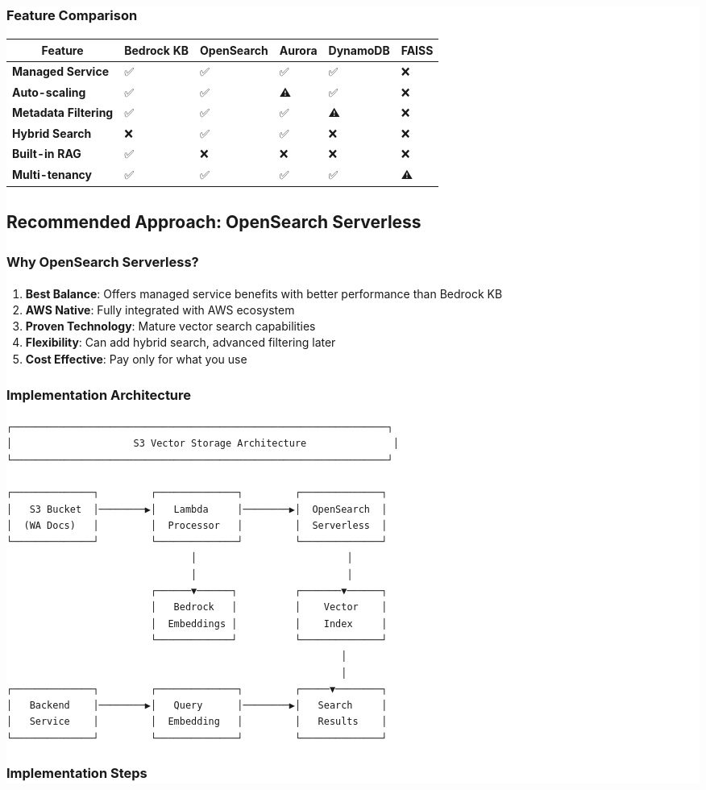 ### Feature Comparison

| Feature | Bedrock KB | OpenSearch | Aurora | DynamoDB | FAISS |
|---------|-----------|------------|--------|----------|-------|
| **Managed Service** | ✅ | ✅ | ✅ | ✅ | ❌ |
| **Auto-scaling** | ✅ | ✅ | ⚠️ | ✅ | ❌ |
| **Metadata Filtering** | ✅ | ✅ | ✅ | ⚠️ | ❌ |
| **Hybrid Search** | ❌ | ✅ | ✅ | ❌ | ❌ |
| **Built-in RAG** | ✅ | ❌ | ❌ | ❌ | ❌ |
| **Multi-tenancy** | ✅ | ✅ | ✅ | ✅ | ⚠️ |

## Recommended Approach: OpenSearch Serverless

### Why OpenSearch Serverless?

1. **Best Balance**: Offers managed service benefits with better performance than Bedrock KB
2. **AWS Native**: Fully integrated with AWS ecosystem
3. **Proven Technology**: Mature vector search capabilities
4. **Flexibility**: Can add hybrid search, advanced filtering later
5. **Cost Effective**: Pay only for what you use

### Implementation Architecture

```
┌─────────────────────────────────────────────────────────────────┐
│                     S3 Vector Storage Architecture               │
└─────────────────────────────────────────────────────────────────┘

┌──────────────┐         ┌──────────────┐         ┌──────────────┐
│   S3 Bucket  │────────▶│   Lambda     │────────▶│  OpenSearch  │
│  (WA Docs)   │         │  Processor   │         │  Serverless  │
└──────────────┘         └──────────────┘         └──────────────┘
                                │                          │
                                │                          │
                         ┌──────▼──────┐          ┌───────▼──────┐
                         │   Bedrock   │          │    Vector    │
                         │  Embeddings │          │    Index     │
                         └─────────────┘          └──────────────┘
                                                          │
                                                          │
┌──────────────┐         ┌──────────────┐         ┌─────▼────────┐
│   Backend    │────────▶│   Query      │────────▶│   Search     │
│   Service    │         │  Embedding   │         │   Results    │
└──────────────┘         └──────────────┘         └──────────────┘
```

### Implementation Steps
